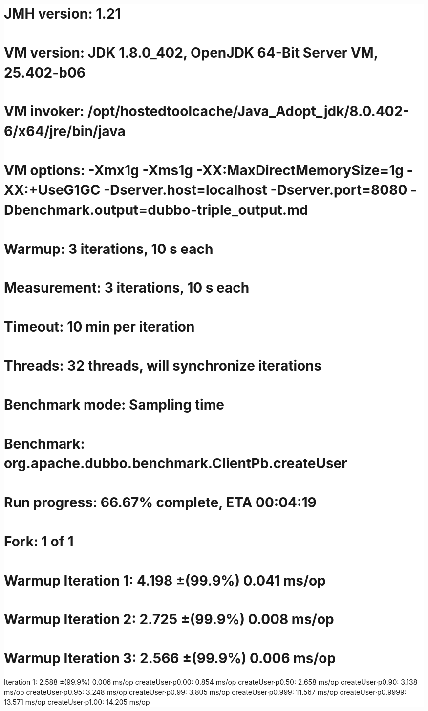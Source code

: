 
# JMH version: 1.21
# VM version: JDK 1.8.0_402, OpenJDK 64-Bit Server VM, 25.402-b06
# VM invoker: /opt/hostedtoolcache/Java_Adopt_jdk/8.0.402-6/x64/jre/bin/java
# VM options: -Xmx1g -Xms1g -XX:MaxDirectMemorySize=1g -XX:+UseG1GC -Dserver.host=localhost -Dserver.port=8080 -Dbenchmark.output=dubbo-triple_output.md
# Warmup: 3 iterations, 10 s each
# Measurement: 3 iterations, 10 s each
# Timeout: 10 min per iteration
# Threads: 32 threads, will synchronize iterations
# Benchmark mode: Sampling time
# Benchmark: org.apache.dubbo.benchmark.ClientPb.createUser

# Run progress: 66.67% complete, ETA 00:04:19
# Fork: 1 of 1
# Warmup Iteration   1: 4.198 ±(99.9%) 0.041 ms/op
# Warmup Iteration   2: 2.725 ±(99.9%) 0.008 ms/op
# Warmup Iteration   3: 2.566 ±(99.9%) 0.006 ms/op
Iteration   1: 2.588 ±(99.9%) 0.006 ms/op
                 createUser·p0.00:   0.854 ms/op
                 createUser·p0.50:   2.658 ms/op
                 createUser·p0.90:   3.138 ms/op
                 createUser·p0.95:   3.248 ms/op
                 createUser·p0.99:   3.805 ms/op
                 createUser·p0.999:  11.567 ms/op
                 createUser·p0.9999: 13.571 ms/op
                 createUser·p1.00:   14.205 ms/op
